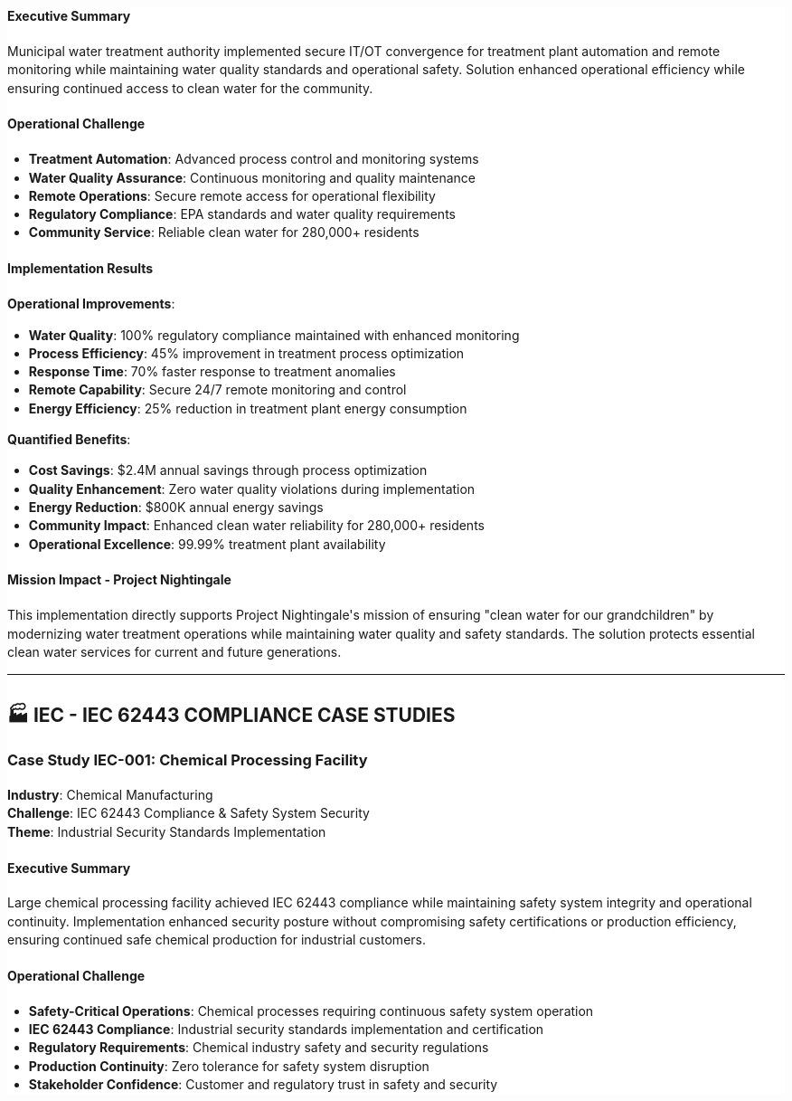 #### **Executive Summary**
Municipal water treatment authority implemented secure IT/OT convergence for treatment plant automation and remote monitoring while maintaining water quality standards and operational safety. Solution enhanced operational efficiency while ensuring continued access to clean water for the community.

#### **Operational Challenge**
- **Treatment Automation**: Advanced process control and monitoring systems
- **Water Quality Assurance**: Continuous monitoring and quality maintenance
- **Remote Operations**: Secure remote access for operational flexibility
- **Regulatory Compliance**: EPA standards and water quality requirements
- **Community Service**: Reliable clean water for 280,000+ residents

#### **Implementation Results**

**Operational Improvements**:
- **Water Quality**: 100% regulatory compliance maintained with enhanced monitoring
- **Process Efficiency**: 45% improvement in treatment process optimization
- **Response Time**: 70% faster response to treatment anomalies
- **Remote Capability**: Secure 24/7 remote monitoring and control
- **Energy Efficiency**: 25% reduction in treatment plant energy consumption

**Quantified Benefits**:
- **Cost Savings**: $2.4M annual savings through process optimization
- **Quality Enhancement**: Zero water quality violations during implementation
- **Energy Reduction**: $800K annual energy savings
- **Community Impact**: Enhanced clean water reliability for 280,000+ residents
- **Operational Excellence**: 99.99% treatment plant availability

#### **Mission Impact - Project Nightingale**
This implementation directly supports Project Nightingale's mission of ensuring "clean water for our grandchildren" by modernizing water treatment operations while maintaining water quality and safety standards. The solution protects essential clean water services for current and future generations.

---

## 🏭 **IEC - IEC 62443 COMPLIANCE CASE STUDIES**

### **Case Study IEC-001: Chemical Processing Facility**
**Industry**: Chemical Manufacturing  
**Challenge**: IEC 62443 Compliance & Safety System Security  
**Theme**: Industrial Security Standards Implementation  

#### **Executive Summary**
Large chemical processing facility achieved IEC 62443 compliance while maintaining safety system integrity and operational continuity. Implementation enhanced security posture without compromising safety certifications or production efficiency, ensuring continued safe chemical production for industrial customers.

#### **Operational Challenge**
- **Safety-Critical Operations**: Chemical processes requiring continuous safety system operation
- **IEC 62443 Compliance**: Industrial security standards implementation and certification
- **Regulatory Requirements**: Chemical industry safety and security regulations
- **Production Continuity**: Zero tolerance for safety system disruption
- **Stakeholder Confidence**: Customer and regulatory trust in safety and security
